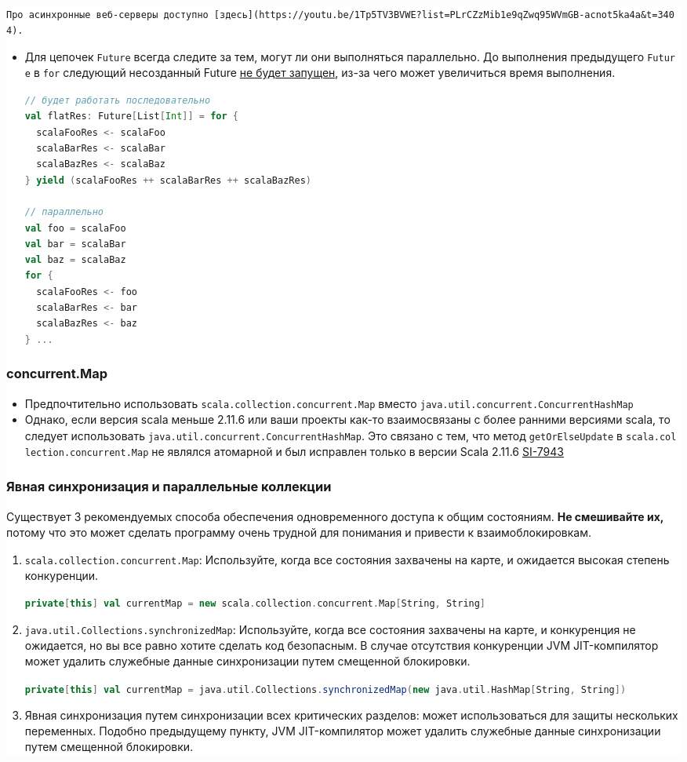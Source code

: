     Про асинхронные веб-серверы доступно [здесь](https://youtu.be/1Tp5TV3BVWE?list=PLrCZzMib1e9qZwq95WVmGB-acnot5ka4a&t=3404).
* Для цепочек `Future` всегда следите за тем, могут ли они выполняться параллельно. 
До выполнения предыдущего `Future` в `for` следующий несозданный Future [не будет запущен](https://stackoverflow.com/questions/43296040/why-arent-my-scala-futures-executing-in-parallel), 
из-за чего может увеличиться время выполнения.

    ```scala
    // будет работать последовательно
    val flatRes: Future[List[Int]] = for {
      scalaFooRes <- scalaFoo 
      scalaBarRes <- scalaBar
      scalaBazRes <- scalaBaz
    } yield (scalaFooRes ++ scalaBarRes ++ scalaBazRes)
  
    // параллельно
    val foo = scalaFoo
    val bar = scalaBar
    val baz = scalaBaz
    for {
      scalaFooRes <- foo 
      scalaBarRes <- bar
      scalaBazRes <- baz
    } ...
    ```

### <a name='concurrent_map'>concurrent.Map</a>
* Предпочтительно использовать `scala.collection.concurrent.Map` вместо `java.util.concurrent.ConcurrentHashMap`
* Однако, если версия scala меньше 2.11.6 или ваши проекты как-то взаимосвязаны с более ранними версиями scala, то следует использовать `java.util.concurrent.ConcurrentHashMap`. Это связано с тем, что метод `getOrElseUpdate` в `scala.collection.concurrent.Map` не являлся атомарной и был исправлен только в версии Scala 2.11.6 [SI-7943](https://issues.scala-lang.org/browse/SI-7943)

### <a name='concurrency-sync-and-map'>Явная синхронизация и параллельные коллекции</a>
Существует 3 рекомендуемых способа обеспечения одновременного доступа к общим состояниям. **Не смешивайте их,** потому что это может сделать программу очень трудной для понимания и привести к взаимоблокировкам.

1. `scala.collection.concurrent.Map`: Используйте, когда все состояния захвачены на карте, и ожидается высокая степень конкуренции.
	
	```scala
	private[this] val currentMap = new scala.collection.concurrent.Map[String, String]
	```
2. `java.util.Collections.synchronizedMap`: Используйте, когда все состояния захвачены на карте, и конкуренция не ожидается, но вы все равно хотите сделать код безопасным. В случае отсутствия конкуренции JVM JIT-компилятор может удалить служебные данные синхронизации путем смещенной блокировки.

	```scala
	private[this] val currentMap = java.util.Collections.synchronizedMap(new java.util.HashMap[String, String])
	```
3. Явная синхронизация путем синхронизации всех критических разделов: может использоваться для защиты нескольких переменных. Подобно предыдущему пункту, JVM JIT-компилятор может удалить служебные данные синхронизации путем смещенной блокировки.
